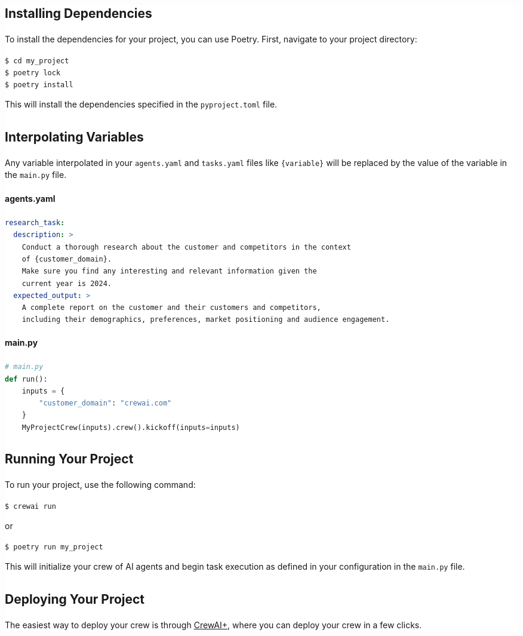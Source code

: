 

## Installing Dependencies

To install the dependencies for your project, you can use Poetry. First, navigate to your project directory:

```shell
$ cd my_project
$ poetry lock
$ poetry install
```

This will install the dependencies specified in the `pyproject.toml` file.

## Interpolating Variables

Any variable interpolated in your `agents.yaml` and `tasks.yaml` files like `{variable}` will be replaced by the value of the variable in the `main.py` file.

#### agents.yaml

```yaml
research_task:
  description: >
    Conduct a thorough research about the customer and competitors in the context
    of {customer_domain}.
    Make sure you find any interesting and relevant information given the
    current year is 2024.
  expected_output: >
    A complete report on the customer and their customers and competitors,
    including their demographics, preferences, market positioning and audience engagement.
```

#### main.py

```python
# main.py
def run():
    inputs = {
        "customer_domain": "crewai.com"
    }
    MyProjectCrew(inputs).crew().kickoff(inputs=inputs)
```

## Running Your Project

To run your project, use the following command:

```shell
$ crewai run
```
or
```shell
$ poetry run my_project
```

This will initialize your crew of AI agents and begin task execution as defined in your configuration in the `main.py` file.

## Deploying Your Project

The easiest way to deploy your crew is through [CrewAI+](https://www.crewai.com/crewaiplus), where you can deploy your crew in a few clicks.
